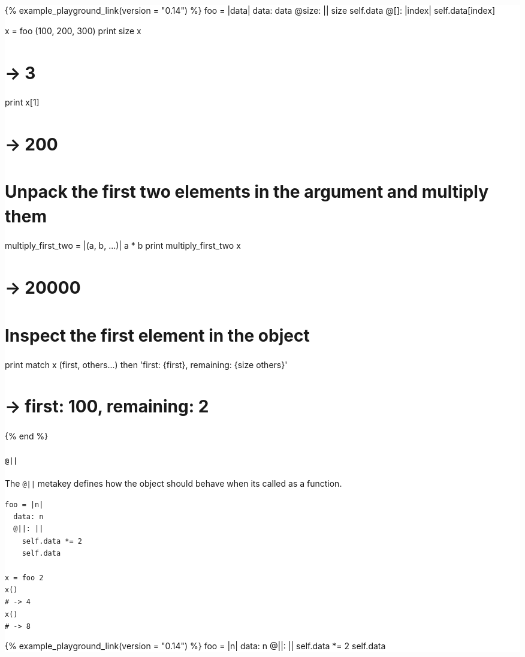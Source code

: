 {% example_playground_link(version = "0.14") %}
foo = |data|
  data: data
  @size: || size self.data
  @[]: |index| self.data[index]

x = foo (100, 200, 300)
print size x
# -> 3
print x[1]
# -> 200

# Unpack the first two elements in the argument and multiply them
multiply_first_two = |(a, b, ...)| a * b
print multiply_first_two x
# -> 20000

# Inspect the first element in the object
print match x
  (first, others...) then 'first: {first}, remaining: {size others}'
# -> first: 100, remaining: 2

{% end %}
#### `@||`

The `@||` metakey defines how the object should behave when its called as a
function.

````koto
foo = |n|
  data: n
  @||: || 
    self.data *= 2
    self.data

x = foo 2
x()
# -> 4
x()
# -> 8
````

{% example_playground_link(version = "0.14") %}
foo = |n|
  data: n
  @||: || 
    self.data *= 2
    self.data
